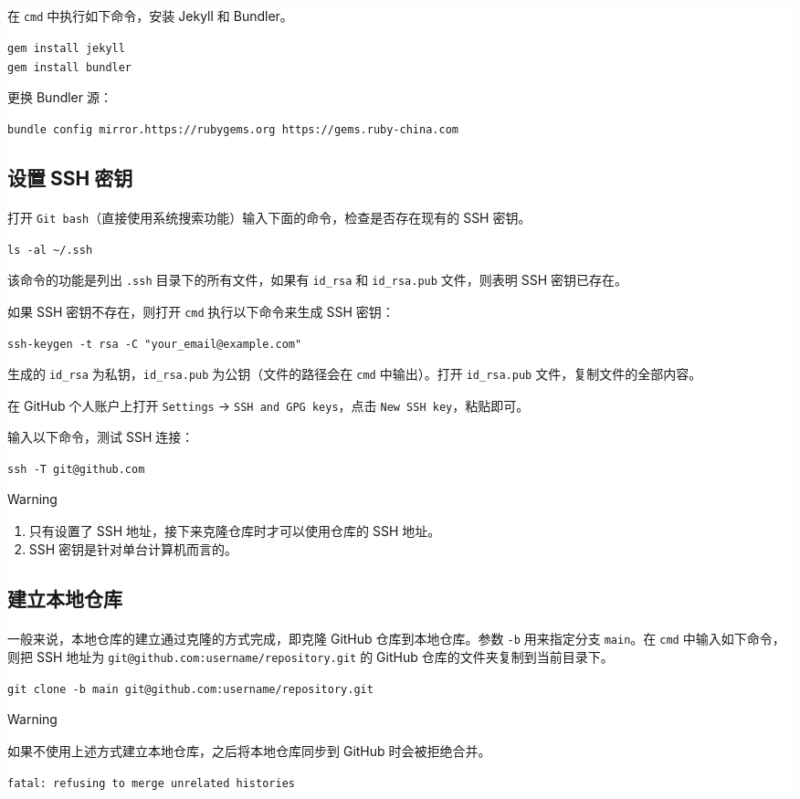 在 `cmd` 中执行如下命令，安装 Jekyll 和 Bundler。

```
gem install jekyll
gem install bundler
```

更换 Bundler 源：

```
bundle config mirror.https://rubygems.org https://gems.ruby-china.com
```

## 设置 SSH 密钥

打开 `Git bash`（直接使用系统搜索功能）输入下面的命令，检查是否存在现有的 SSH 密钥。

```
ls -al ~/.ssh
```

该命令的功能是列出 `.ssh` 目录下的所有文件，如果有 `id_rsa` 和 `id_rsa.pub` 文件，则表明 SSH 密钥已存在。

如果 SSH 密钥不存在，则打开 `cmd` 执行以下命令来生成 SSH 密钥：

```
ssh-keygen -t rsa -C "your_email@example.com"
```

生成的 `id_rsa` 为私钥，`id_rsa.pub` 为公钥（文件的路径会在 `cmd` 中输出）。打开 `id_rsa.pub` 文件，复制文件的全部内容。

在 GitHub 个人账户上打开 `Settings` → `SSH and GPG keys`，点击 `New SSH key`，粘贴即可。

输入以下命令，测试 SSH 连接：

```
ssh -T git@github.com
```

> [!WARNING]
>
> 1. 只有设置了 SSH 地址，接下来克隆仓库时才可以使用仓库的 SSH 地址。
> 2. SSH 密钥是针对单台计算机而言的。

## 建立本地仓库

一般来说，本地仓库的建立通过克隆的方式完成，即克隆 GitHub 仓库到本地仓库。参数 `-b` 用来指定分支 `main`。在 `cmd` 中输入如下命令，则把 SSH 地址为 `git@github.com:username/repository.git` 的 GitHub 仓库的文件夹复制到当前目录下。

```
git clone -b main git@github.com:username/repository.git
```

> [!WARNING]
>
> 如果不使用上述方式建立本地仓库，之后将本地仓库同步到 GitHub 时会被拒绝合并。
>
> ```
> fatal: refusing to merge unrelated histories
> ```
